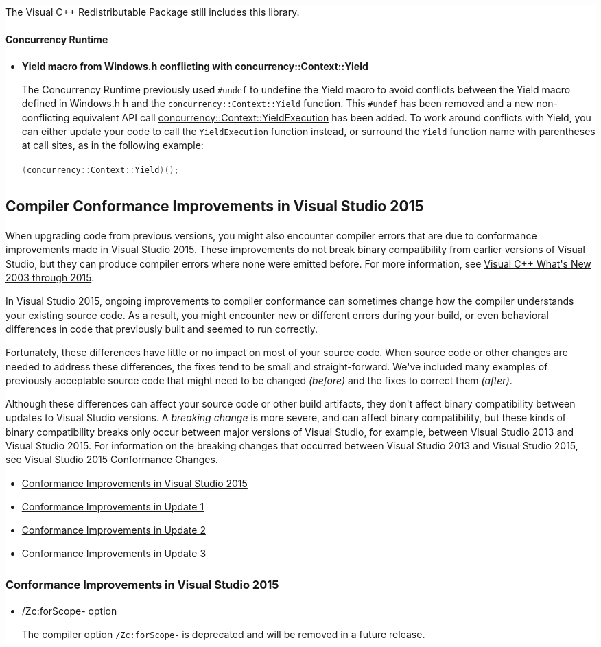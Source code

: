    The Visual C++ Redistributable Package still includes this library.

#### <a name="BK_ConcRT"></a> Concurrency Runtime

- **Yield macro from Windows.h conflicting with concurrency::Context::Yield**

   The Concurrency Runtime previously used `#undef` to undefine the Yield macro to avoid conflicts between the Yield macro defined in Windows.h h and the `concurrency::Context::Yield` function. This `#undef` has been removed and a new non-conflicting equivalent API call [concurrency::Context::YieldExecution](../parallel/concrt/reference/context-class.md#yieldexecution) has been added. To work around conflicts with Yield, you can either update your code to call the `YieldExecution` function instead, or surround the `Yield` function name with parentheses at call sites, as in the following example:

    ```cpp
    (concurrency::Context::Yield)();
    ```

## Compiler Conformance Improvements in Visual Studio 2015

When upgrading code from previous versions, you might also encounter compiler errors that are due to conformance improvements made in Visual Studio 2015. These improvements do not break binary compatibility from earlier versions of Visual Studio, but they can produce compiler errors where none were emitted before. For more information, see [Visual C++ What's New 2003 through 2015](../porting/visual-cpp-what-s-new-2003-through-2015.md).

In Visual Studio 2015, ongoing improvements to compiler conformance can sometimes change how the compiler understands your existing source code. As a result, you might encounter new or different errors during your build, or even behavioral differences in code that previously built and seemed to run correctly.

Fortunately, these differences have little or no impact on most of your source code. When source code or other changes are needed to address these differences,  the fixes tend to be small and straight-forward. We've included many examples of previously acceptable source code that might need to be changed *(before)* and the fixes to correct them *(after)*.

Although these differences can affect your source code or other build artifacts, they don't affect binary compatibility between updates to Visual Studio versions. A *breaking change* is more severe, and can affect binary compatibility, but these kinds of binary compatibility breaks only occur between major versions of Visual Studio, for example, between Visual Studio 2013 and Visual Studio 2015. For information on the breaking changes that occurred between Visual Studio 2013 and Visual Studio 2015, see [Visual Studio 2015 Conformance Changes](#VC_2015).

- [Conformance Improvements in Visual Studio 2015](#VS_RTM)

- [Conformance Improvements in Update 1](#VS_Update1)

- [Conformance Improvements in Update 2](#VS_Update2)

- [Conformance Improvements in Update 3](#VS_Update3)

### <a name="VS_RTM"></a> Conformance Improvements in Visual Studio 2015

- /Zc:forScope- option

   The compiler option `/Zc:forScope-` is deprecated and will be removed in a future release.
